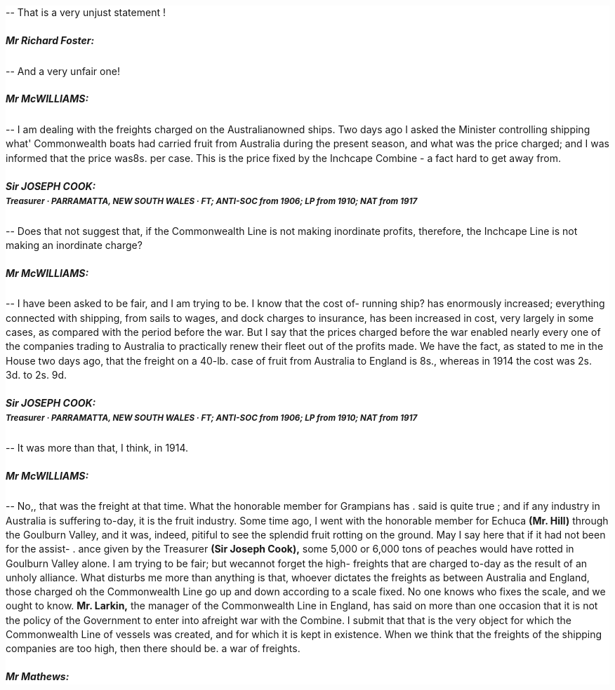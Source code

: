 -- That is a very unjust statement ! 

##### Mr Richard Foster:

-- And a very unfair one! 

##### Mr McWILLIAMS:

-- I am dealing with the freights charged on the Australianowned ships. Two days ago I asked the Minister controlling shipping what' Commonwealth boats had carried fruit from Australia during the present season, and what was the price charged; and I was informed that the price was8s. per case. This is the price fixed by the Inchcape Combine - a fact hard to get away from. 

##### Sir JOSEPH COOK:<br><small class="text-muted">Treasurer &middot; PARRAMATTA, NEW SOUTH WALES &middot; FT; ANTI-SOC from 1906; LP from 1910; NAT from 1917</small>

-- Does that not suggest that, if the Commonwealth Line is not making inordinate profits, therefore, the Inchcape Line is not making an inordinate charge? 

##### Mr McWILLIAMS:

-- I have been asked to be fair, and I am trying to be. I know that the cost of- running ship? has enormously increased; everything connected with shipping, from sails to wages, and dock charges to insurance, has been increased in cost, very largely in some cases, as compared with the period before the war. But I say that the prices charged before the war enabled nearly every one of the companies trading to Australia to practically renew their fleet out of the profits made. We have the fact, as stated to me in the House two days ago, that the freight on a 40-lb. case of fruit from Australia to England is 8s., whereas in 1914 the cost was 2s. 3d. to 2s. 9d. 

##### Sir JOSEPH COOK:<br><small class="text-muted">Treasurer &middot; PARRAMATTA, NEW SOUTH WALES &middot; FT; ANTI-SOC from 1906; LP from 1910; NAT from 1917</small>

-- It was more than that, I think, in 1914. 

##### Mr McWILLIAMS:

-- No,, that was the freight at that time. What the honorable member for Grampians has . said is quite true ; and if any industry in Australia is suffering to-day, it is the fruit industry. Some time ago, I went with the honorable member for Echuca  **(Mr. Hill)**  through the Goulburn Valley, and it was, indeed, pitiful to see the splendid fruit rotting on the ground. May I say here that if it had not been for the assist- . ance given by the Treasurer  **(Sir Joseph Cook),**  some 5,000 or 6,000 tons of peaches would have rotted in Goulburn Valley alone. I am trying to be fair; but wecannot forget the high- freights that are charged to-day as the result of an unholy alliance. What disturbs me more than anything is that, whoever dictates the freights as between Australia and England, those charged oh the Commonwealth Line go up and down according to a scale fixed. No one knows who fixes the scale, and we ought to know.  **Mr. Larkin,**  the manager of the Commonwealth Line in England, has said on more than one occasion that it is not the policy of the Government to enter into afreight war with the Combine. I submit that that is the very object for which the Commonwealth Line of vessels was created, and for which it is kept in existence. When we think that the freights of the shipping companies are too high, then there should be. a war of freights. 

##### Mr Mathews:
